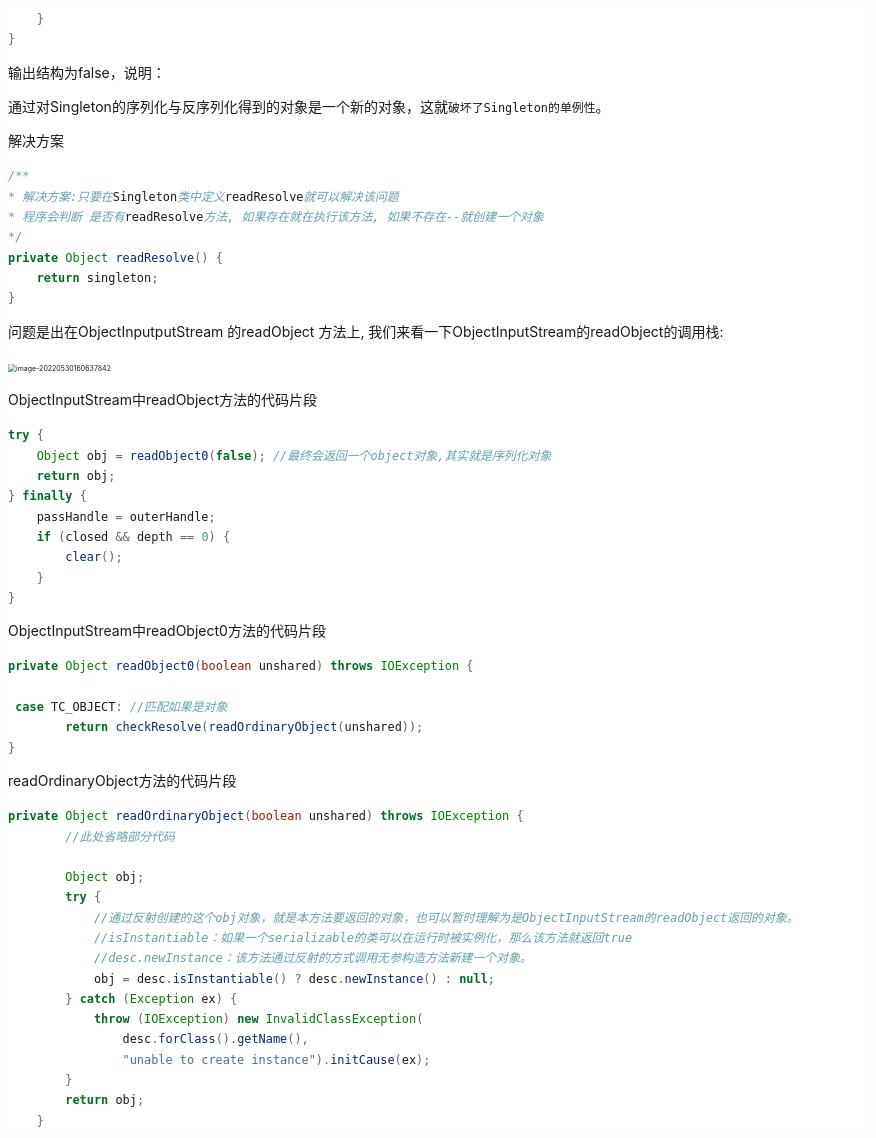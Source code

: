 ```java
    }
}
```

输出结构为false，说明：

通过对Singleton的序列化与反序列化得到的对象是一个新的对象，这就`破坏了Singleton的单例性`。

解决方案

```java
/**
* 解决方案:只要在Singleton类中定义readResolve就可以解决该问题
* 程序会判断 是否有readResolve方法, 如果存在就在执行该方法, 如果不存在--就创建一个对象
*/
private Object readResolve() {
	return singleton;
}
```

问题是出在ObjectInputputStream 的readObject 方法上, 我们来看一下ObjectInputStream的readObject的调用栈:

<img src=".\img\39.jpg" alt="image-20220530160637842" style="zoom: 50%;" />	

ObjectInputStream中readObject方法的代码片段

```java
try {
    Object obj = readObject0(false); //最终会返回一个object对象,其实就是序列化对象
    return obj;
} finally {
    passHandle = outerHandle;
    if (closed && depth == 0) {
        clear();
    }
}
```

ObjectInputStream中readObject0方法的代码片段

```java
private Object readObject0(boolean unshared) throws IOException {

 case TC_OBJECT: //匹配如果是对象
        return checkResolve(readOrdinaryObject(unshared));
}
```

readOrdinaryObject方法的代码片段

```java
private Object readOrdinaryObject(boolean unshared) throws IOException {
        //此处省略部分代码

        Object obj;
        try {
            //通过反射创建的这个obj对象，就是本方法要返回的对象，也可以暂时理解为是ObjectInputStream的readObject返回的对象。
            //isInstantiable：如果一个serializable的类可以在运行时被实例化，那么该方法就返回true
            //desc.newInstance：该方法通过反射的方式调用无参构造方法新建一个对象。
            obj = desc.isInstantiable() ? desc.newInstance() : null;
        } catch (Exception ex) {
            throw (IOException) new InvalidClassException(
                desc.forClass().getName(),
                "unable to create instance").initCause(ex);
        }
        return obj;
    }
```
